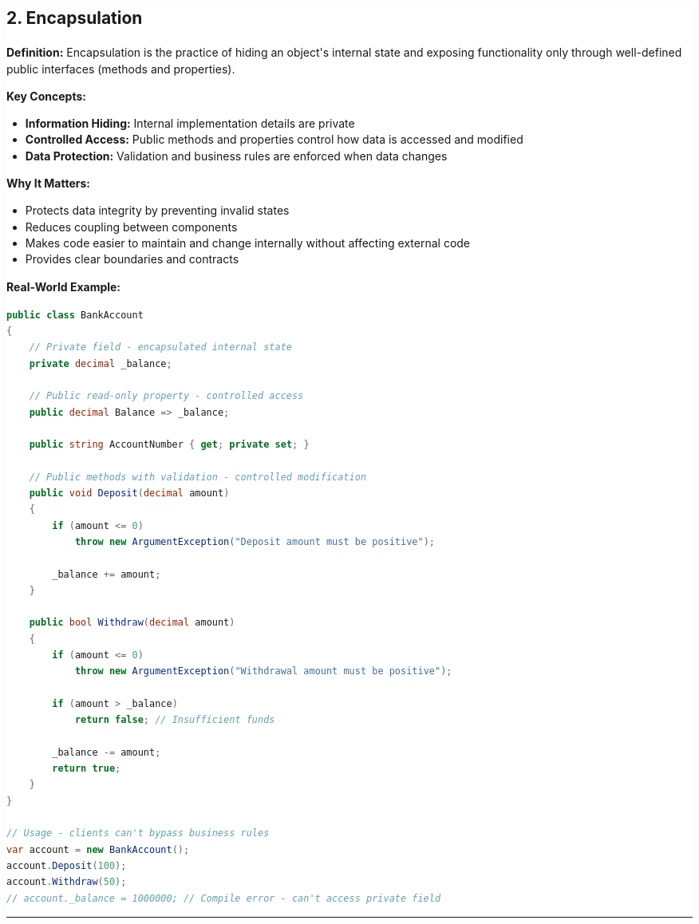 
## 2. Encapsulation

**Definition:** Encapsulation is the practice of hiding an object's internal state and exposing functionality only through well-defined public interfaces (methods and properties).

**Key Concepts:**
- **Information Hiding:** Internal implementation details are private
- **Controlled Access:** Public methods and properties control how data is accessed and modified
- **Data Protection:** Validation and business rules are enforced when data changes

**Why It Matters:**
- Protects data integrity by preventing invalid states
- Reduces coupling between components
- Makes code easier to maintain and change internally without affecting external code
- Provides clear boundaries and contracts

**Real-World Example:**
```csharp
public class BankAccount
{
    // Private field - encapsulated internal state
    private decimal _balance;

    // Public read-only property - controlled access
    public decimal Balance => _balance;

    public string AccountNumber { get; private set; }

    // Public methods with validation - controlled modification
    public void Deposit(decimal amount)
    {
        if (amount <= 0)
            throw new ArgumentException("Deposit amount must be positive");

        _balance += amount;
    }

    public bool Withdraw(decimal amount)
    {
        if (amount <= 0)
            throw new ArgumentException("Withdrawal amount must be positive");

        if (amount > _balance)
            return false; // Insufficient funds

        _balance -= amount;
        return true;
    }
}

// Usage - clients can't bypass business rules
var account = new BankAccount();
account.Deposit(100);
account.Withdraw(50);
// account._balance = 1000000; // Compile error - can't access private field
```

---